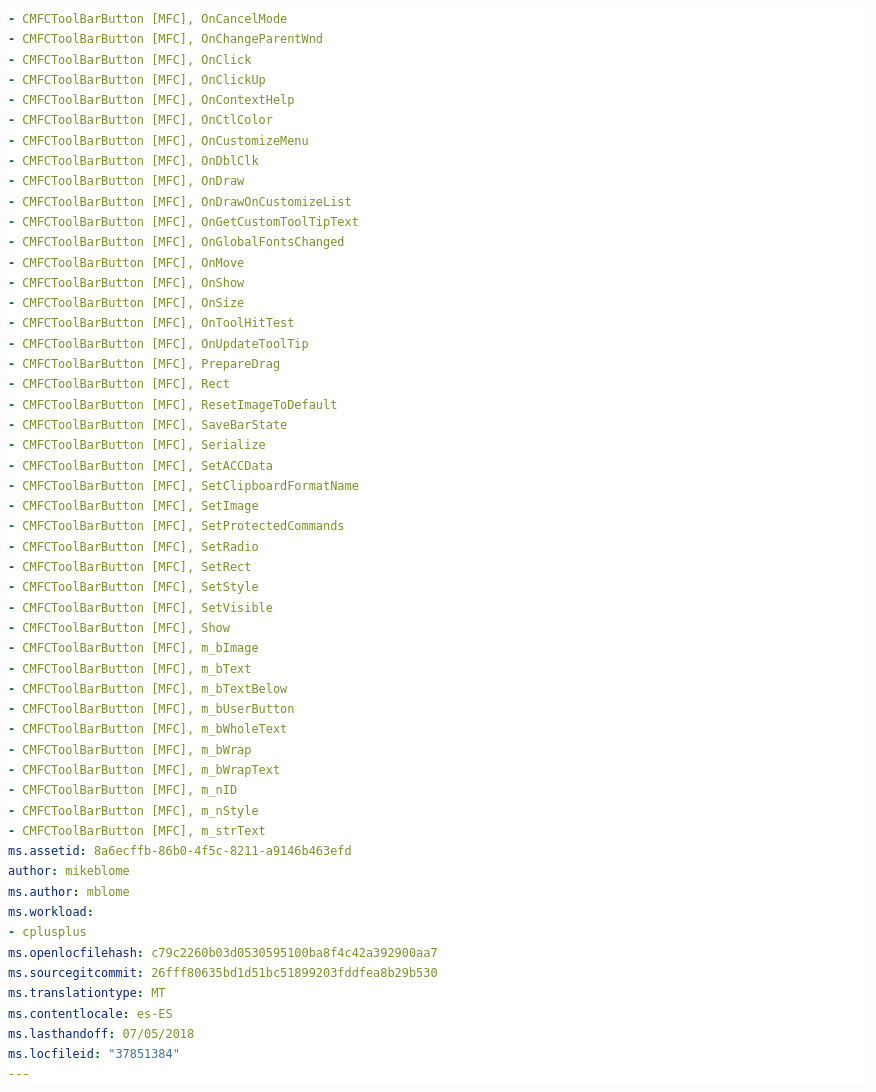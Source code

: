 ```yaml
- CMFCToolBarButton [MFC], OnCancelMode
- CMFCToolBarButton [MFC], OnChangeParentWnd
- CMFCToolBarButton [MFC], OnClick
- CMFCToolBarButton [MFC], OnClickUp
- CMFCToolBarButton [MFC], OnContextHelp
- CMFCToolBarButton [MFC], OnCtlColor
- CMFCToolBarButton [MFC], OnCustomizeMenu
- CMFCToolBarButton [MFC], OnDblClk
- CMFCToolBarButton [MFC], OnDraw
- CMFCToolBarButton [MFC], OnDrawOnCustomizeList
- CMFCToolBarButton [MFC], OnGetCustomToolTipText
- CMFCToolBarButton [MFC], OnGlobalFontsChanged
- CMFCToolBarButton [MFC], OnMove
- CMFCToolBarButton [MFC], OnShow
- CMFCToolBarButton [MFC], OnSize
- CMFCToolBarButton [MFC], OnToolHitTest
- CMFCToolBarButton [MFC], OnUpdateToolTip
- CMFCToolBarButton [MFC], PrepareDrag
- CMFCToolBarButton [MFC], Rect
- CMFCToolBarButton [MFC], ResetImageToDefault
- CMFCToolBarButton [MFC], SaveBarState
- CMFCToolBarButton [MFC], Serialize
- CMFCToolBarButton [MFC], SetACCData
- CMFCToolBarButton [MFC], SetClipboardFormatName
- CMFCToolBarButton [MFC], SetImage
- CMFCToolBarButton [MFC], SetProtectedCommands
- CMFCToolBarButton [MFC], SetRadio
- CMFCToolBarButton [MFC], SetRect
- CMFCToolBarButton [MFC], SetStyle
- CMFCToolBarButton [MFC], SetVisible
- CMFCToolBarButton [MFC], Show
- CMFCToolBarButton [MFC], m_bImage
- CMFCToolBarButton [MFC], m_bText
- CMFCToolBarButton [MFC], m_bTextBelow
- CMFCToolBarButton [MFC], m_bUserButton
- CMFCToolBarButton [MFC], m_bWholeText
- CMFCToolBarButton [MFC], m_bWrap
- CMFCToolBarButton [MFC], m_bWrapText
- CMFCToolBarButton [MFC], m_nID
- CMFCToolBarButton [MFC], m_nStyle
- CMFCToolBarButton [MFC], m_strText
ms.assetid: 8a6ecffb-86b0-4f5c-8211-a9146b463efd
author: mikeblome
ms.author: mblome
ms.workload:
- cplusplus
ms.openlocfilehash: c79c2260b03d0530595100ba8f4c42a392900aa7
ms.sourcegitcommit: 26fff80635bd1d51bc51899203fddfea8b29b530
ms.translationtype: MT
ms.contentlocale: es-ES
ms.lasthandoff: 07/05/2018
ms.locfileid: "37851384"
---
```
